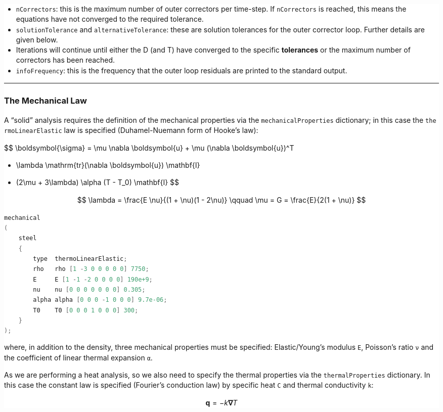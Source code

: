 - `nCorrectors`: this is the maximum number of outer correctors per time-step.
  If `nCorrectors` is reached, this means the equations have not converged to
  the required tolerance.
- `solutionTolerance` and `alternativeTolerance`: these are solution tolerances
  for the outer corrector loop. Further details are given below.
- Iterations will continue until either the D (and T) have converged to the
  specific **tolerances** or the maximum number of correctors has been reached.
- `infoFrequency`: this is the frequency that the outer loop residuals are
  printed to the standard output.

---

### The Mechanical Law

A “solid” analysis requires the definition of the mechanical properties via the
`mechanicalProperties` dictionary; in this case the `thermoLinearElastic` law is
specified (Duhamel-Nuemann form of Hooke’s law):

$$
\boldsymbol{\sigma} = \mu \nabla \boldsymbol{u} + \mu (\nabla \boldsymbol{u})^T
+ \lambda \mathrm{tr}(\nabla \boldsymbol{u}) \mathbf{I}
- (2\mu + 3\lambda) \alpha (T - T_0) \mathbf{I}
$$

$$
\lambda = \frac{E \nu}{(1 + \nu)(1 - 2\nu)} \qquad
\mu = G = \frac{E}{2(1 + \nu)}
$$

```c++
mechanical
(
    steel
    {
        type  thermoLinearElastic;
        rho   rho [1 -3 0 0 0 0 0] 7750;
        E     E [1 -1 -2 0 0 0 0] 190e+9;
        nu    nu [0 0 0 0 0 0 0] 0.305;
        alpha alpha [0 0 0 -1 0 0 0] 9.7e-06;
        T0    T0 [0 0 0 1 0 0 0] 300;
    }
);
```

where, in addition to the density, three mechanical properties must be
specified: Elastic/Young’s modulus `E`, Poisson’s ratio `ν` and the coefficient
of linear thermal expansion `α`.

As we are performing a heat analysis, so we also need to specify the thermal
properties via the `thermalProperties` dictionary. In this case the constant law
is specified (Fourier’s conduction law) by specific heat `C` and thermal
conductivity `k`:

$$
    \boldsymbol{q} = -k \boldsymbol{\nabla} T
$$
